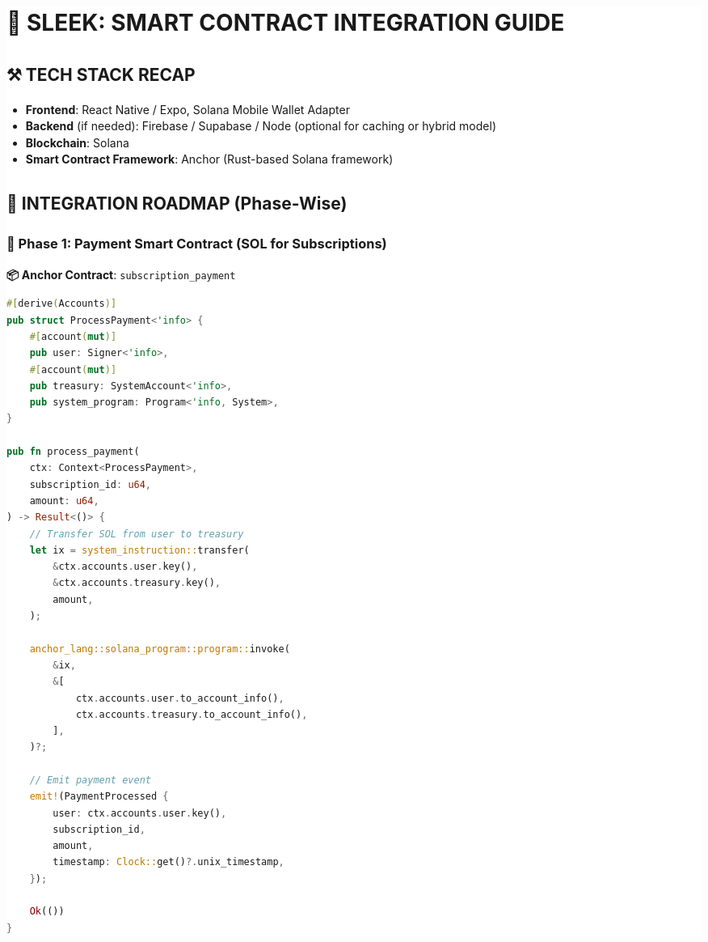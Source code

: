 # 🚀 SLEEK: SMART CONTRACT INTEGRATION GUIDE

## ⚒️ TECH STACK RECAP
- **Frontend**: React Native / Expo, Solana Mobile Wallet Adapter
- **Backend** (if needed): Firebase / Supabase / Node (optional for caching or hybrid model)
- **Blockchain**: Solana
- **Smart Contract Framework**: Anchor (Rust-based Solana framework)

## 🧩 INTEGRATION ROADMAP (Phase-Wise)

### 🔹 Phase 1: Payment Smart Contract (SOL for Subscriptions)

**📦 Anchor Contract**: `subscription_payment`
```rust
#[derive(Accounts)]
pub struct ProcessPayment<'info> {
    #[account(mut)]
    pub user: Signer<'info>,
    #[account(mut)]
    pub treasury: SystemAccount<'info>,
    pub system_program: Program<'info, System>,
}

pub fn process_payment(
    ctx: Context<ProcessPayment>,
    subscription_id: u64,
    amount: u64,
) -> Result<()> {
    // Transfer SOL from user to treasury
    let ix = system_instruction::transfer(
        &ctx.accounts.user.key(),
        &ctx.accounts.treasury.key(),
        amount,
    );
    
    anchor_lang::solana_program::program::invoke(
        &ix,
        &[
            ctx.accounts.user.to_account_info(),
            ctx.accounts.treasury.to_account_info(),
        ],
    )?;

    // Emit payment event
    emit!(PaymentProcessed {
        user: ctx.accounts.user.key(),
        subscription_id,
        amount,
        timestamp: Clock::get()?.unix_timestamp,
    });

    Ok(())
}
```
